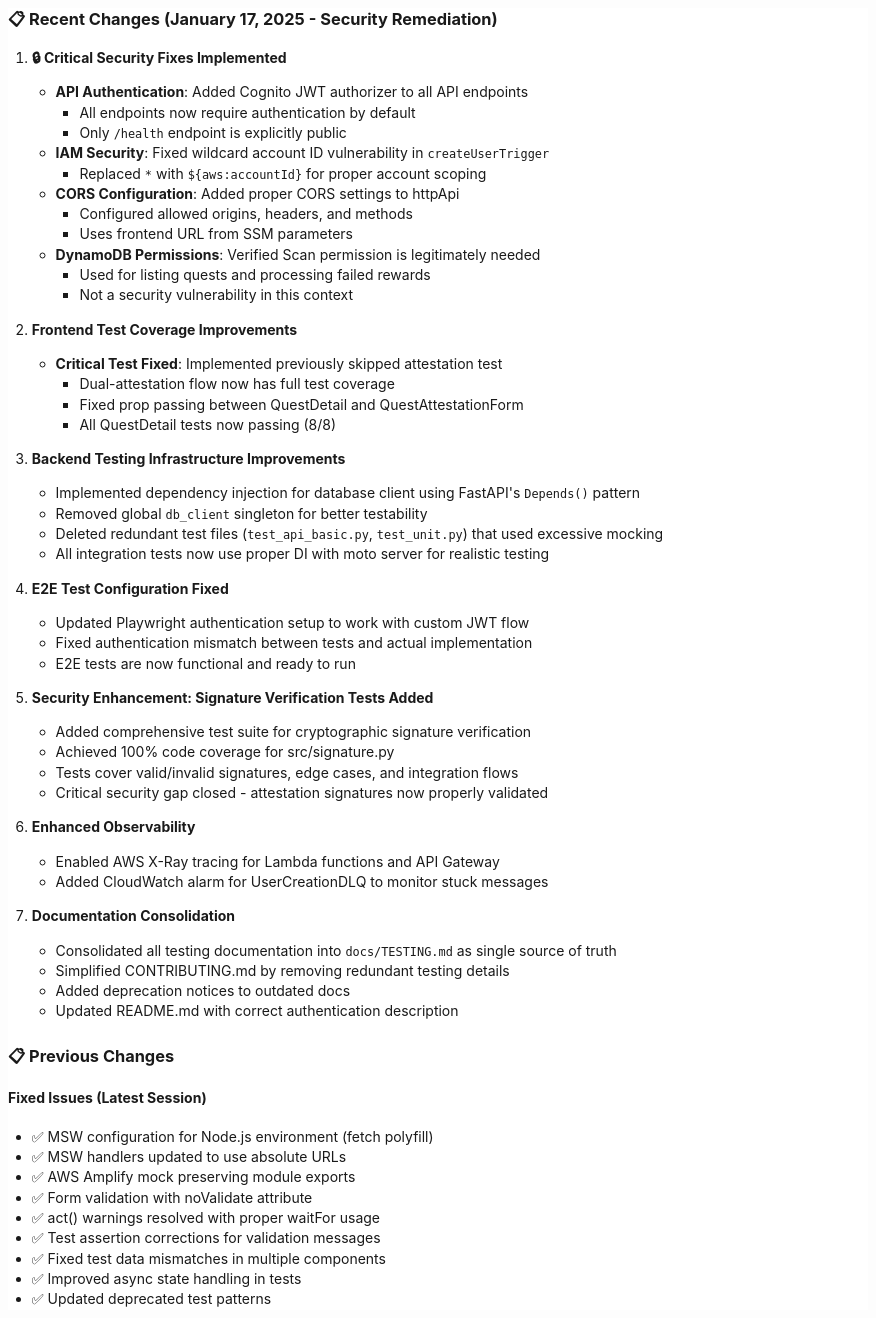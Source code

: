 ### 📋 Recent Changes (January 17, 2025 - Security Remediation)

1. **🔒 Critical Security Fixes Implemented**
   - **API Authentication**: Added Cognito JWT authorizer to all API endpoints
     - All endpoints now require authentication by default
     - Only `/health` endpoint is explicitly public
   - **IAM Security**: Fixed wildcard account ID vulnerability in `createUserTrigger`
     - Replaced `*` with `${aws:accountId}` for proper account scoping
   - **CORS Configuration**: Added proper CORS settings to httpApi
     - Configured allowed origins, headers, and methods
     - Uses frontend URL from SSM parameters
   - **DynamoDB Permissions**: Verified Scan permission is legitimately needed
     - Used for listing quests and processing failed rewards
     - Not a security vulnerability in this context

2. **Frontend Test Coverage Improvements**
   - **Critical Test Fixed**: Implemented previously skipped attestation test
     - Dual-attestation flow now has full test coverage
     - Fixed prop passing between QuestDetail and QuestAttestationForm
     - All QuestDetail tests now passing (8/8)

3. **Backend Testing Infrastructure Improvements**
   - Implemented dependency injection for database client using FastAPI's `Depends()` pattern
   - Removed global `db_client` singleton for better testability
   - Deleted redundant test files (`test_api_basic.py`, `test_unit.py`) that used excessive mocking
   - All integration tests now use proper DI with moto server for realistic testing

4. **E2E Test Configuration Fixed**
   - Updated Playwright authentication setup to work with custom JWT flow
   - Fixed authentication mismatch between tests and actual implementation
   - E2E tests are now functional and ready to run

5. **Security Enhancement: Signature Verification Tests Added**
   - Added comprehensive test suite for cryptographic signature verification
   - Achieved 100% code coverage for src/signature.py
   - Tests cover valid/invalid signatures, edge cases, and integration flows
   - Critical security gap closed - attestation signatures now properly validated

6. **Enhanced Observability**
   - Enabled AWS X-Ray tracing for Lambda functions and API Gateway
   - Added CloudWatch alarm for UserCreationDLQ to monitor stuck messages

7. **Documentation Consolidation**
   - Consolidated all testing documentation into `docs/TESTING.md` as single source of truth
   - Simplified CONTRIBUTING.md by removing redundant testing details
   - Added deprecation notices to outdated docs
   - Updated README.md with correct authentication description

### 📋 Previous Changes

#### Fixed Issues (Latest Session)
- ✅ MSW configuration for Node.js environment (fetch polyfill)
- ✅ MSW handlers updated to use absolute URLs
- ✅ AWS Amplify mock preserving module exports
- ✅ Form validation with noValidate attribute
- ✅ act() warnings resolved with proper waitFor usage
- ✅ Test assertion corrections for validation messages
- ✅ Fixed test data mismatches in multiple components
- ✅ Improved async state handling in tests
- ✅ Updated deprecated test patterns
